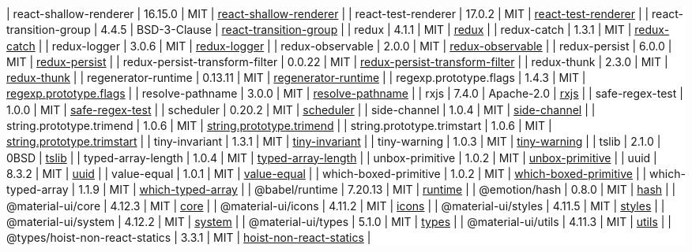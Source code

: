 | react-shallow-renderer | 16.15.0 | MIT | [react-shallow-renderer](https://reactjs.org/) | 
| react-test-renderer | 17.0.2 | MIT | [react-test-renderer](https://reactjs.org/) | 
| react-transition-group | 4.4.5 | BSD-3-Clause | [react-transition-group](https://github.com/reactjs/react-transition-group#readme) | 
| redux | 4.1.1 | MIT | [redux](http://redux.js.org) | 
| redux-catch | 1.3.1 | MIT | [redux-catch](https://github.com/PlatziDev/redux-catch) | 
| redux-logger | 3.0.6 | MIT | [redux-logger](https://github.com/theaqua/redux-logger#readme) | 
| redux-observable | 2.0.0 | MIT | [redux-observable](https://github.com/redux-observable/redux-observable#README.md) | 
| redux-persist | 6.0.0 | MIT | [redux-persist](https://github.com/rt2zz/redux-persist#readme) | 
| redux-persist-transform-filter | 0.0.22 | MIT | [redux-persist-transform-filter](https://github.com/edy/redux-persist-transform-filter#readme) | 
| redux-thunk | 2.3.0 | MIT | [redux-thunk](https://github.com/reduxjs/redux-thunk) | 
| regenerator-runtime | 0.13.11 | MIT | [regenerator-runtime](https://github.com/facebook/regenerator/tree/main#readme) | 
| regexp.prototype.flags | 1.4.3 | MIT | [regexp.prototype.flags](https://github.com/es-shims/RegExp.prototype.flags#readme) | 
| resolve-pathname | 3.0.0 | MIT | [resolve-pathname](https://github.com/mjackson/resolve-pathname#readme) | 
| rxjs | 7.4.0 | Apache-2.0 | [rxjs](https://rxjs.dev) | 
| safe-regex-test | 1.0.0 | MIT | [safe-regex-test](https://github.com/ljharb/safe-regex-test#readme) | 
| scheduler | 0.20.2 | MIT | [scheduler](https://reactjs.org/) | 
| side-channel | 1.0.4 | MIT | [side-channel](https://github.com/ljharb/side-channel#readme) | 
| string.prototype.trimend | 1.0.6 | MIT | [string.prototype.trimend](https://github.com/es-shims/String.prototype.trimEnd#readme) | 
| string.prototype.trimstart | 1.0.6 | MIT | [string.prototype.trimstart](https://github.com/es-shims/String.prototype.trimStart#readme) | 
| tiny-invariant | 1.3.1 | MIT | [tiny-invariant](https://github.com/alexreardon/tiny-invariant#readme) | 
| tiny-warning | 1.0.3 | MIT | [tiny-warning](https://github.com/alexreardon/tiny-warning.git) | 
| tslib | 2.1.0 | 0BSD | [tslib](https://www.typescriptlang.org/) | 
| typed-array-length | 1.0.4 | MIT | [typed-array-length](https://github.com/inspect-js/typed-array-length#readme) | 
| unbox-primitive | 1.0.2 | MIT | [unbox-primitive](https://github.com/ljharb/unbox-primitive#readme) | 
| uuid | 8.3.2 | MIT | [uuid](https://github.com/uuidjs/uuid#readme) | 
| value-equal | 1.0.1 | MIT | [value-equal](https://github.com/mjackson/value-equal#readme) | 
| which-boxed-primitive | 1.0.2 | MIT | [which-boxed-primitive](https://github.com/inspect-js/which-boxed-primitive#readme) | 
| which-typed-array | 1.1.9 | MIT | [which-typed-array](https://github.com/inspect-js/which-typed-array#readme) | 
| @babel/runtime | 7.20.13 | MIT | [runtime](https://babel.dev/docs/en/next/babel-runtime) | 
| @emotion/hash | 0.8.0 | MIT | [hash](https://github.com/emotion-js/emotion/tree/main#readme) | 
| @material-ui/core | 4.12.3 | MIT | [core](https://material-ui.com/) | 
| @material-ui/icons | 4.11.2 | MIT | [icons](https://github.com/mui-org/material-ui/tree/master/packages/material-ui-icons) | 
| @material-ui/styles | 4.11.5 | MIT | [styles](https://github.com/mui-org/material-ui/tree/master/packages/material-ui-styles) | 
| @material-ui/system | 4.12.2 | MIT | [system](https://github.com/mui-org/material-ui/tree/master/packages/material-ui-system) | 
| @material-ui/types | 5.1.0 | MIT | [types](https://github.com/mui-org/material-ui/tree/master/packages/material-ui-types) | 
| @material-ui/utils | 4.11.3 | MIT | [utils](https://github.com/mui-org/material-ui/tree/master/packages/material-ui-utils) | 
| @types/hoist-non-react-statics | 3.3.1 | MIT | [hoist-non-react-statics](https://github.com/DefinitelyTyped/DefinitelyTyped/tree/master/types/hoist-non-react-statics) | 
